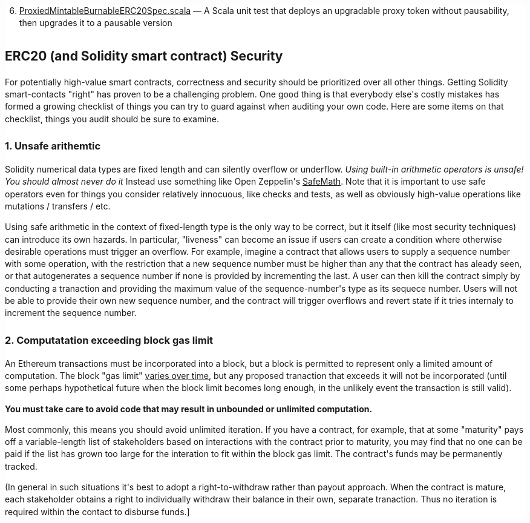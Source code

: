6. [ProxiedMintableBurnableERC20Spec.scala](./src/test/scala/quickanddirty/contract/ProxiedMintableBurnableERC20Spec.scala) &mdash; A Scala unit test that deploys an upgradable proxy token without pausability, then upgrades it to a pausable version


## ERC20 (and Solidity smart contract) Security

For potentially high-value smart contracts, correctness and security should be prioritized over all other things. Getting Solidity smart-contacts "right"
has proven to be a challenging problem. One good thing is that everybody else's costly mistakes has formed a growing checklist of things you can try to guard against
when auditing your own code. Here are some items on that checklist, things you audit should be sure to examine.

### 1. Unsafe arithemtic

Solidity numerical data types are fixed length and can silently overflow or underflow. *Using built-in arithmetic operators is unsafe! You should almost never do it*
Instead use something like Open Zeppelin's [SafeMath](https://github.com/OpenZeppelin/openzeppelin-solidity/blob/master/contracts/math/SafeMath.sol).
Note that it is important to use safe operators even for things you consider relatively innocuous, like checks and tests, as well as obviously high-value
operations like mutations / transfers / etc.

Using safe arithmetic in the context of fixed-length type is the only way to be correct, but it itself (like most security techniques) can introduce its own
hazards. In particular, "liveness" can become an issue if users can create a condition where otherwise desirable operations must trigger an overflow. For
example, imagine a contract that allows users to supply a sequence number with some operation, with the restriction that a new sequence number must be higher
than any that the contract has aleady seen, or that autogenerates a sequence number if none is provided by incrementing the last. A user can then kill the
contract simply by conducting a tranaction and providing the maximum value of the sequence-number's type as its sequece number. Users will not be able to provide
their own new sequence number, and the contract will trigger overflows and revert state if it tries internaly to increment the sequence number.

### 2. **Computatation exceeding block gas limit**

An Ethereum transactions must be incorporated into a block, but a block is permitted to represent only a limited amount of computation. The block "gas limit" [varies
over time](https://etherscan.io/chart/gaslimit), but any proposed tranaction that exceeds it will not be incorporated (until some perhaps hypothetical future when
the block limit becomes long enough, in the unlikely event the transaction is still valid).

**You must take care to avoid code that may result in unbounded or unlimited computation.**

Most commonly, this means you should avoid unlimited iteration. If you have
a contract, for example, that at some "maturity" pays off a variable-length list of stakeholders based on interactions with the contract prior to maturity, you may
find that no one can be paid if the list has grown too large for the interation to fit within the block gas limit. The contract's funds may be permanently tracked.

(In general in such situations it's best to adopt a right-to-withdraw rather than payout approach. When the contract is mature, each stakeholder obtains a right to
individually withdraw their balance in their own, separate tranaction. Thus no iteration is required within the contact to disburse funds.]
